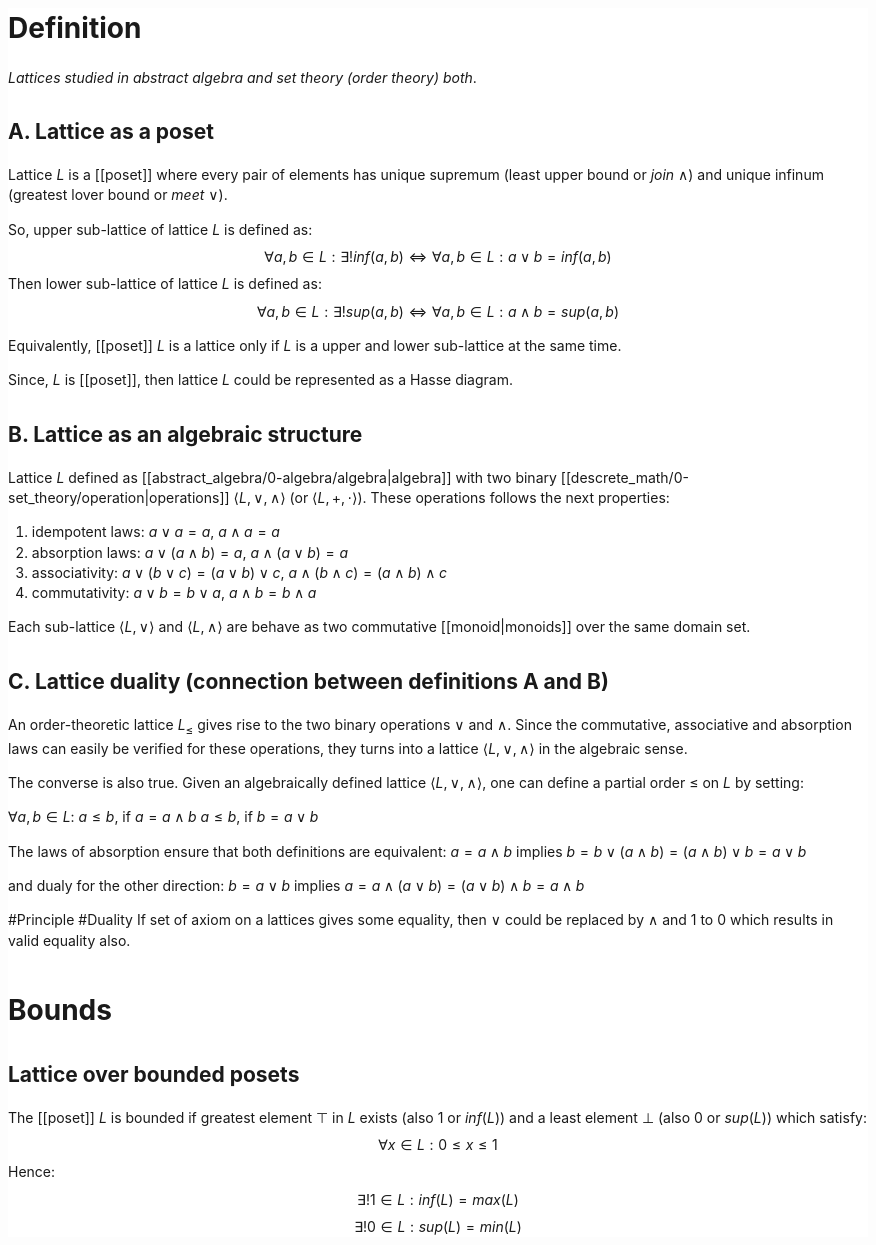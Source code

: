 # Definition

_Lattices studied in abstract algebra and set theory (order theory) both_.
## A. Lattice as a poset
Lattice  $L$ is a [[poset]] where every pair of elements has unique supremum (least upper bound or _join_ $\land$) and unique infinum (greatest lover bound or _meet_ $\vee$).

So, upper sub-lattice of lattice $L$ is defined as: 
$$\forall a,b \in L: \exists ! inf (a,b) \Longleftrightarrow \forall a,b \in L:a \vee b = inf (a,b)$$
Then lower sub-lattice of lattice $L$ is defined as: 
$$\forall a,b \in L: \exists ! sup(a,b) \Longleftrightarrow \forall a,b \in L:a \land b = sup (a,b)$$

Equivalently, [[poset]] $L$ is a lattice only if $L$ is a upper and lower sub-lattice at the same time.

Since, $L$ is [[poset]], then lattice $L$ could be represented as a Hasse diagram. 
## B. Lattice as an algebraic structure
Lattice $L$ defined  as [[abstract_algebra/0-algebra/algebra|algebra]] with two binary [[descrete_math/0-set_theory/operation|operations]] $\langle L, \vee, \land \rangle$ (or $\langle L, +, \cdot \rangle$). These operations follows the next properties: 

1) idempotent laws: $a \vee a = a$, $a \wedge a = a$
2) absorption laws:  $a \vee (a \wedge b) = a$, $a \wedge (a \vee b) = a$
3) associativity: $a \vee (b \vee c) = (a \vee b) \vee c$, $a \wedge (b \wedge c) = (a \wedge b) \wedge c$
4) commutativity: $a \vee b = b ∨ a$, $a ∧ b = b ∧ a$

Each sub-lattice $\langle L, \vee \rangle$ and $\langle L, \land \rangle$ are behave as two commutative [[monoid|monoids]] over the same domain set.
## C. Lattice duality (connection between definitions A and B)
An order-theoretic lattice $L_{\leq}$ gives rise to the two binary operations $\vee$ and $\wedge$. Since the commutative, associative and absorption laws can easily be verified for these operations, they turns into a lattice $\langle L, \vee, \land \rangle$ in the algebraic sense.

The converse is also true. Given an algebraically defined lattice $\langle L, \vee, \land \rangle$, one can define a partial order $\leq$ on $L$ by setting:

$\forall a,b \in L$:
	$a \leq b$, if $a = a \wedge b$
	$a \leq b$, if $b = a \vee b$

The laws of absorption ensure that both definitions are equivalent:
$a = a \wedge b$ implies $b = b \vee (a \wedge b) = ( a \wedge b ) \vee b = a \vee b$

and dualy for the other direction:
$b = a \vee b$ implies $a = a \wedge (a \vee b) = ( a \vee b ) \wedge b = a \wedge b$

#Principle #Duality If set of axiom on a lattices gives some equality, then $\vee$ could be replaced by $\wedge$ and 1 to 0 which results in valid equality also.
# Bounds
## Lattice over bounded posets
The [[poset]] $L$ is bounded if greatest element $\top$ in $L$ exists (also 1 or $inf(L)$) and a least element $\bot$ (also 0 or $sup(L))$ which satisfy:
$$\forall x \in L: 0 \leq x \leq 1$$
Hence:
$$\exists! 1 \in L: inf(L)=max(L)$$
$$\exists! 0 \in L: sup(L)=min(L)$$